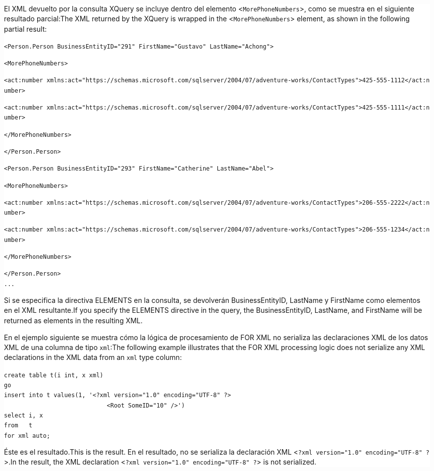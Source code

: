  <span data-ttu-id="ea18a-111">El XML devuelto por la consulta XQuery se incluye dentro del elemento <`MorePhoneNumbers`>, como se muestra en el siguiente resultado parcial:</span><span class="sxs-lookup"><span data-stu-id="ea18a-111">The XML returned by the XQuery is wrapped in the <`MorePhoneNumbers`> element, as shown in the following partial result:</span></span>  
  
 `<Person.Person BusinessEntityID="291" FirstName="Gustavo" LastName="Achong">`  
  
 `<MorePhoneNumbers>`  
  
 `<act:number xmlns:act="https://schemas.microsoft.com/sqlserver/2004/07/adventure-works/ContactTypes">425-555-1112</act:number>`  
  
 `<act:number xmlns:act="https://schemas.microsoft.com/sqlserver/2004/07/adventure-works/ContactTypes">425-555-1111</act:number>`  
  
 `</MorePhoneNumbers>`  
  
 `</Person.Person>`  
  
 `<Person.Person BusinessEntityID="293" FirstName="Catherine" LastName="Abel">`  
  
 `<MorePhoneNumbers>`  
  
 `<act:number xmlns:act="https://schemas.microsoft.com/sqlserver/2004/07/adventure-works/ContactTypes">206-555-2222</act:number>`  
  
 `<act:number xmlns:act="https://schemas.microsoft.com/sqlserver/2004/07/adventure-works/ContactTypes">206-555-1234</act:number>`  
  
 `</MorePhoneNumbers>`  
  
```  
</Person.Person>  
...  
```  
  
 <span data-ttu-id="ea18a-112">Si se especifica la directiva ELEMENTS en la consulta, se devolverán BusinessEntityID, LastName y FirstName como elementos en el XML resultante.</span><span class="sxs-lookup"><span data-stu-id="ea18a-112">If you specify the ELEMENTS directive in the query, the BusinessEntityID, LastName, and FirstName will be returned as elements in the resulting XML.</span></span>  
  
 <span data-ttu-id="ea18a-113">En el ejemplo siguiente se muestra cómo la lógica de procesamiento de FOR XML no serializa las declaraciones XML de los datos XML de una columna de tipo `xml`:</span><span class="sxs-lookup"><span data-stu-id="ea18a-113">The following example illustrates that the FOR XML processing logic does not serialize any XML declarations in the XML data from an `xml` type column:</span></span>  
  
```  
create table t(i int, x xml)  
go  
insert into t values(1, '<?xml version="1.0" encoding="UTF-8" ?>  
                             <Root SomeID="10" />')  
select i, x  
from   t  
for xml auto;  
```  
  
 <span data-ttu-id="ea18a-114">Éste es el resultado.</span><span class="sxs-lookup"><span data-stu-id="ea18a-114">This is the result.</span></span> <span data-ttu-id="ea18a-115">En el resultado, no se serializa la declaración XML <`?xml version="1.0" encoding="UTF-8" ?`>.</span><span class="sxs-lookup"><span data-stu-id="ea18a-115">In the result, the XML declaration <`?xml version="1.0" encoding="UTF-8" ?`> is not serialized.</span></span>  
  